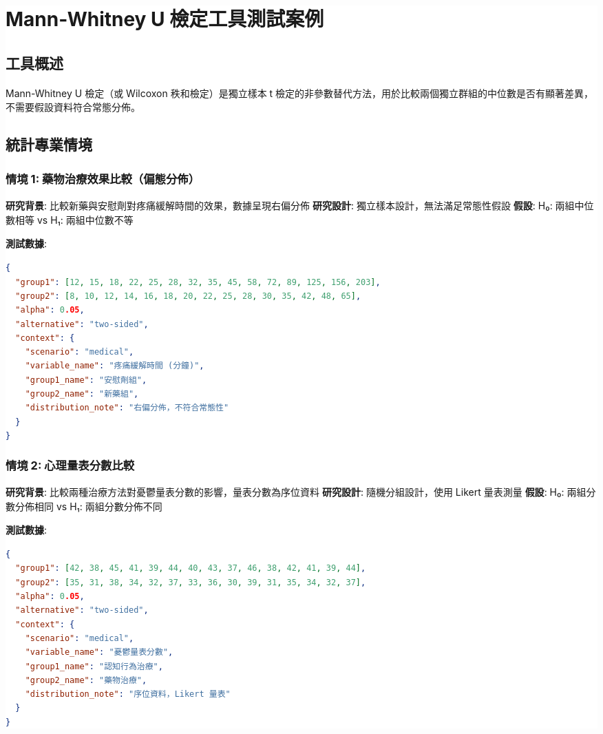 # Mann-Whitney U 檢定工具測試案例

## 工具概述
Mann-Whitney U 檢定（或 Wilcoxon 秩和檢定）是獨立樣本 t 檢定的非參數替代方法，用於比較兩個獨立群組的中位數是否有顯著差異，不需要假設資料符合常態分佈。

## 統計專業情境

### 情境 1: 藥物治療效果比較（偏態分佈）
**研究背景**: 比較新藥與安慰劑對疼痛緩解時間的效果，數據呈現右偏分佈
**研究設計**: 獨立樣本設計，無法滿足常態性假設
**假設**: H₀: 兩組中位數相等 vs H₁: 兩組中位數不等

**測試數據**:
```json
{
  "group1": [12, 15, 18, 22, 25, 28, 32, 35, 45, 58, 72, 89, 125, 156, 203],
  "group2": [8, 10, 12, 14, 16, 18, 20, 22, 25, 28, 30, 35, 42, 48, 65],
  "alpha": 0.05,
  "alternative": "two-sided",
  "context": {
    "scenario": "medical",
    "variable_name": "疼痛緩解時間 (分鐘)",
    "group1_name": "安慰劑組",
    "group2_name": "新藥組",
    "distribution_note": "右偏分佈，不符合常態性"
  }
}
```

### 情境 2: 心理量表分數比較
**研究背景**: 比較兩種治療方法對憂鬱量表分數的影響，量表分數為序位資料
**研究設計**: 隨機分組設計，使用 Likert 量表測量
**假設**: H₀: 兩組分數分佈相同 vs H₁: 兩組分數分佈不同

**測試數據**:
```json
{
  "group1": [42, 38, 45, 41, 39, 44, 40, 43, 37, 46, 38, 42, 41, 39, 44],
  "group2": [35, 31, 38, 34, 32, 37, 33, 36, 30, 39, 31, 35, 34, 32, 37],
  "alpha": 0.05,
  "alternative": "two-sided",
  "context": {
    "scenario": "medical",
    "variable_name": "憂鬱量表分數",
    "group1_name": "認知行為治療",
    "group2_name": "藥物治療",
    "distribution_note": "序位資料，Likert 量表"
  }
}
```
